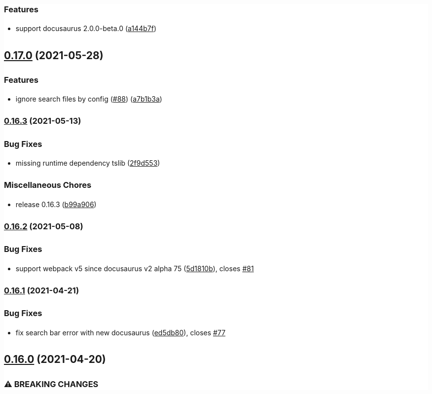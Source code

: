 ### Features

- support docusaurus 2.0.0-beta.0 ([a144b7f](https://www.github.com/easyops-cn/docusaurus-search-local/commit/a144b7f35ebefc1791a6057a163056d9a902f736))

## [0.17.0](https://www.github.com/easyops-cn/docusaurus-search-local/compare/v0.16.3...v0.17.0) (2021-05-28)

### Features

- ignore search files by config ([#88](https://www.github.com/easyops-cn/docusaurus-search-local/issues/88)) ([a7b1b3a](https://www.github.com/easyops-cn/docusaurus-search-local/commit/a7b1b3a98bda9c72859ebc762efa5eb874dbd7e9))

### [0.16.3](https://www.github.com/easyops-cn/docusaurus-search-local/compare/v0.16.1...v0.16.3) (2021-05-13)

### Bug Fixes

- missing runtime dependency tslib ([2f9d553](https://www.github.com/easyops-cn/docusaurus-search-local/commit/2f9d553b4a3a9596a0f738b80e25049b0a971d77))

### Miscellaneous Chores

- release 0.16.3 ([b99a906](https://www.github.com/easyops-cn/docusaurus-search-local/commit/b99a9065af9a7dbfc4f52e52eec0935629ae13c5))

### [0.16.2](https://github.com/easyops-cn/docusaurus-search-local/compare/v0.16.1...v0.16.2) (2021-05-08)

### Bug Fixes

- support webpack v5 since docusaurus v2 alpha 75 ([5d1810b](https://github.com/easyops-cn/docusaurus-search-local/commit/5d1810b2e5288c9e4a73b2a2fd8b3c8e880e396c)), closes [#81](https://github.com/easyops-cn/docusaurus-search-local/issues/81)

### [0.16.1](https://www.github.com/easyops-cn/docusaurus-search-local/compare/v0.16.0...v0.16.1) (2021-04-21)

### Bug Fixes

- fix search bar error with new docusaurus ([ed5db80](https://www.github.com/easyops-cn/docusaurus-search-local/commit/ed5db80b5fdd51bad01855c16f1feb84cad0a4f3)), closes [#77](https://www.github.com/easyops-cn/docusaurus-search-local/issues/77)

## [0.16.0](https://www.github.com/easyops-cn/docusaurus-search-local/compare/v0.15.1...v0.16.0) (2021-04-20)

### ⚠ BREAKING CHANGES
